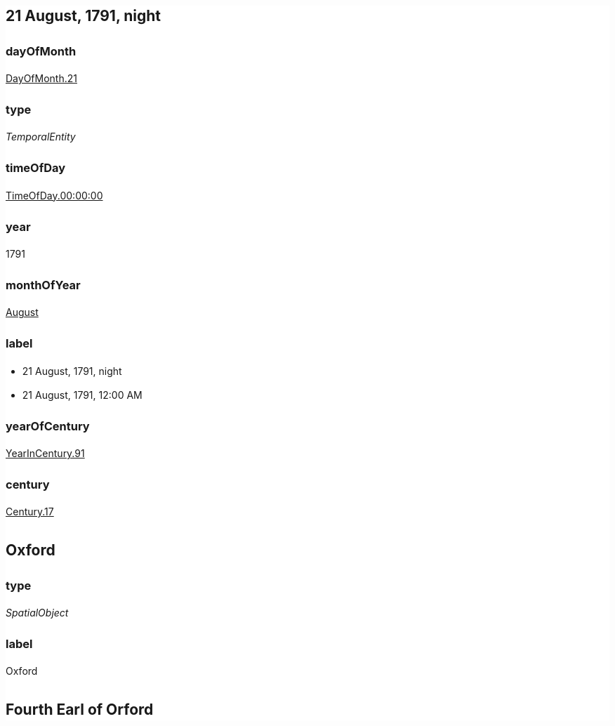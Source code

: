 ## 21 August, 1791, night

### dayOfMonth


[DayOfMonth.21](#DayOfMonth.21)

### type


*TemporalEntity*

### timeOfDay


[TimeOfDay.00:00:00](#TimeOfDay.00-00-00)

### year


1791

### monthOfYear


[August](#August)

### label

 - 21 August, 1791, night

 - 21 August, 1791, 12:00 AM

### yearOfCentury


[YearInCentury.91](#YearInCentury.91)

### century


[Century.17](#Century.17)

## Oxford

### type


*SpatialObject*

### label


Oxford

## Fourth Earl of Orford
